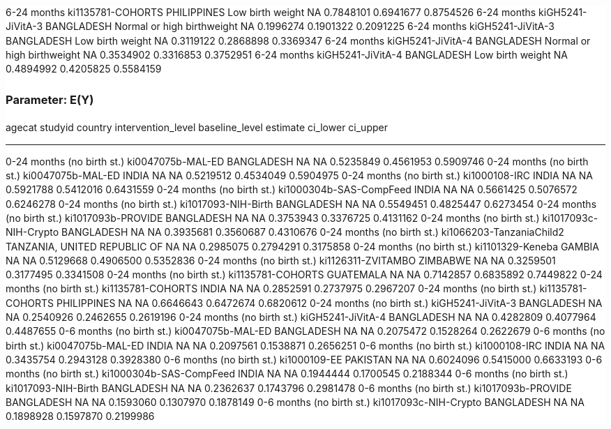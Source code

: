 6-24 months                  ki1135781-COHORTS          PHILIPPINES                    Low birth weight             NA                0.7848101   0.6941677   0.8754526
6-24 months                  kiGH5241-JiVitA-3          BANGLADESH                     Normal or high birthweight   NA                0.1996274   0.1901322   0.2091225
6-24 months                  kiGH5241-JiVitA-3          BANGLADESH                     Low birth weight             NA                0.3119122   0.2868898   0.3369347
6-24 months                  kiGH5241-JiVitA-4          BANGLADESH                     Normal or high birthweight   NA                0.3534902   0.3316853   0.3752951
6-24 months                  kiGH5241-JiVitA-4          BANGLADESH                     Low birth weight             NA                0.4894992   0.4205825   0.5584159


### Parameter: E(Y)


agecat                       studyid                    country                        intervention_level   baseline_level     estimate    ci_lower    ci_upper
---------------------------  -------------------------  -----------------------------  -------------------  ---------------  ----------  ----------  ----------
0-24 months (no birth st.)   ki0047075b-MAL-ED          BANGLADESH                     NA                   NA                0.5235849   0.4561953   0.5909746
0-24 months (no birth st.)   ki0047075b-MAL-ED          INDIA                          NA                   NA                0.5219512   0.4534049   0.5904975
0-24 months (no birth st.)   ki1000108-IRC              INDIA                          NA                   NA                0.5921788   0.5412016   0.6431559
0-24 months (no birth st.)   ki1000304b-SAS-CompFeed    INDIA                          NA                   NA                0.5661425   0.5076572   0.6246278
0-24 months (no birth st.)   ki1017093-NIH-Birth        BANGLADESH                     NA                   NA                0.5549451   0.4825447   0.6273454
0-24 months (no birth st.)   ki1017093b-PROVIDE         BANGLADESH                     NA                   NA                0.3753943   0.3376725   0.4131162
0-24 months (no birth st.)   ki1017093c-NIH-Crypto      BANGLADESH                     NA                   NA                0.3935681   0.3560687   0.4310676
0-24 months (no birth st.)   ki1066203-TanzaniaChild2   TANZANIA, UNITED REPUBLIC OF   NA                   NA                0.2985075   0.2794291   0.3175858
0-24 months (no birth st.)   ki1101329-Keneba           GAMBIA                         NA                   NA                0.5129668   0.4906500   0.5352836
0-24 months (no birth st.)   ki1126311-ZVITAMBO         ZIMBABWE                       NA                   NA                0.3259501   0.3177495   0.3341508
0-24 months (no birth st.)   ki1135781-COHORTS          GUATEMALA                      NA                   NA                0.7142857   0.6835892   0.7449822
0-24 months (no birth st.)   ki1135781-COHORTS          INDIA                          NA                   NA                0.2852591   0.2737975   0.2967207
0-24 months (no birth st.)   ki1135781-COHORTS          PHILIPPINES                    NA                   NA                0.6646643   0.6472674   0.6820612
0-24 months (no birth st.)   kiGH5241-JiVitA-3          BANGLADESH                     NA                   NA                0.2540926   0.2462655   0.2619196
0-24 months (no birth st.)   kiGH5241-JiVitA-4          BANGLADESH                     NA                   NA                0.4282809   0.4077964   0.4487655
0-6 months (no birth st.)    ki0047075b-MAL-ED          BANGLADESH                     NA                   NA                0.2075472   0.1528264   0.2622679
0-6 months (no birth st.)    ki0047075b-MAL-ED          INDIA                          NA                   NA                0.2097561   0.1538871   0.2656251
0-6 months (no birth st.)    ki1000108-IRC              INDIA                          NA                   NA                0.3435754   0.2943128   0.3928380
0-6 months (no birth st.)    ki1000109-EE               PAKISTAN                       NA                   NA                0.6024096   0.5415000   0.6633193
0-6 months (no birth st.)    ki1000304b-SAS-CompFeed    INDIA                          NA                   NA                0.1944444   0.1700545   0.2188344
0-6 months (no birth st.)    ki1017093-NIH-Birth        BANGLADESH                     NA                   NA                0.2362637   0.1743796   0.2981478
0-6 months (no birth st.)    ki1017093b-PROVIDE         BANGLADESH                     NA                   NA                0.1593060   0.1307970   0.1878149
0-6 months (no birth st.)    ki1017093c-NIH-Crypto      BANGLADESH                     NA                   NA                0.1898928   0.1597870   0.2199986